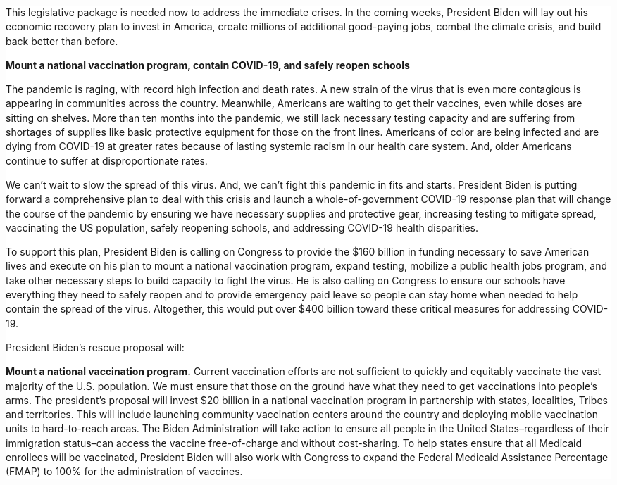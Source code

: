 This legislative package is needed now to address the immediate crises.
In the coming weeks, President Biden will lay out his economic recovery
plan to invest in America, create millions of additional good-paying
jobs, combat the climate crisis, and build back better than before.

**<u>Mount a national vaccination program, contain COVID-19, and safely
reopen schools</u>**

The pandemic is raging, with [record
high](https://covid.cdc.gov/covid-data-tracker/#cases_casesper100klast7days)
infection and death rates. A new strain of the virus that is [even more
contagious](https://www.cdc.gov/coronavirus/2019-ncov/transmission/variant.html)
is appearing in communities across the country. Meanwhile, Americans are
waiting to get their vaccines, even while doses are sitting on shelves.
More than ten months into the pandemic, we still lack necessary testing
capacity and are suffering from shortages of supplies like basic
protective equipment for those on the front lines. Americans of color
are being infected and are dying from COVID-19 at [greater
rates](https://www.cdc.gov/coronavirus/2019-ncov/community/health-equity/racial-ethnic-disparities/disparities-deaths.html)
because of lasting systemic racism in our health care system. And,
[older
Americans](https://www.cdc.gov/nchs/nvss/vsrr/covid_weekly/index.htm#AgeAndSex)
continue to suffer at disproportionate rates.

We can’t wait to slow the spread of this virus. And, we can’t fight this
pandemic in fits and starts. President Biden is putting forward a
comprehensive plan to deal with this crisis and launch a
whole-of-government COVID-19 response plan that will change the course
of the pandemic by ensuring we have necessary supplies and protective
gear, increasing testing to mitigate spread, vaccinating the US
population, safely reopening schools, and addressing COVID-19 health
disparities.

To support this plan, President Biden is calling on Congress to provide
the $160 billion in funding necessary to save American lives and execute
on his plan to mount a national vaccination program, expand testing,
mobilize a public health jobs program, and take other necessary steps to
build capacity to fight the virus. He is also calling on Congress to
ensure our schools have everything they need to safely reopen and to
provide emergency paid leave so people can stay home when needed to help
contain the spread of the virus. Altogether, this would put over $400
billion toward these critical measures for addressing COVID-19.

President Biden’s rescue proposal will:

**Mount a national vaccination program.** Current vaccination efforts
are not sufficient to quickly and equitably vaccinate the vast majority
of the U.S. population. We must ensure that those on the ground have
what they need to get vaccinations into people’s arms. The president’s
proposal will invest $20 billion in a national vaccination program in
partnership with states, localities, Tribes and territories. This will
include launching community vaccination centers around the country and
deploying mobile vaccination units to hard-to-reach areas. The Biden
Administration will take action to ensure all people in the United
States–regardless of their immigration status–can access the vaccine
free-of-charge and without cost-sharing. To help states ensure that all
Medicaid enrollees will be vaccinated, President Biden will also work
with Congress to expand the Federal Medicaid Assistance Percentage
(FMAP) to 100% for the administration of vaccines.
